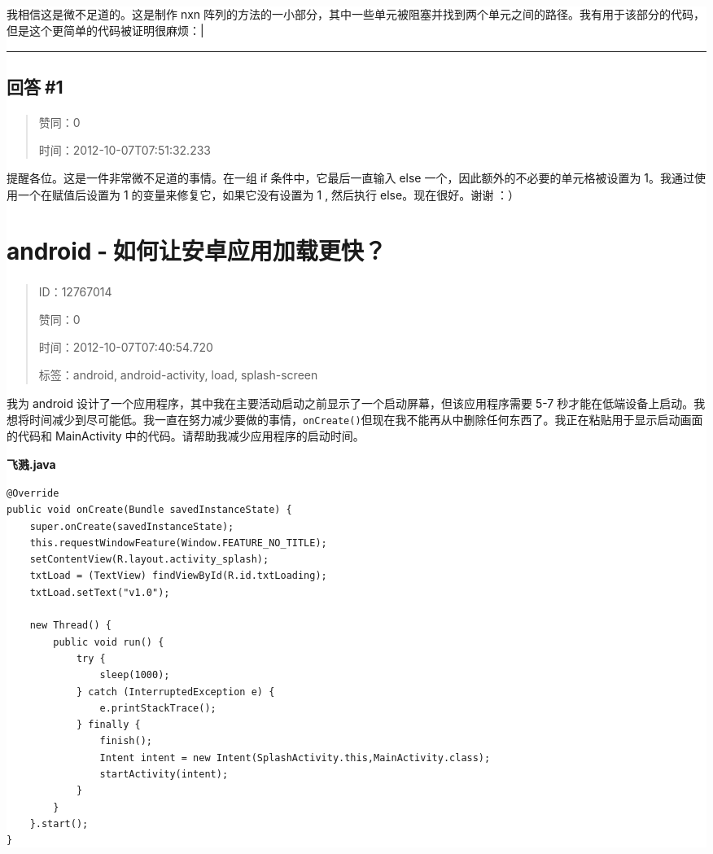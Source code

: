 我相信这是微不足道的。这是制作 nxn 阵列的方法的一小部分，其中一些单元被阻塞并找到两个单元之间的路径。我有用于该部分的代码，但是这个更简单的代码被证明很麻烦：|

* * *

## 回答 #1

> 赞同：0
> 
> 时间：2012-10-07T07:51:32.233

提醒各位。这是一件非常微不足道的事情。在一组 if 条件中，它最后一直输入 else 一个，因此额外的不必要的单元格被设置为 1。我通过使用一个在赋值后设置为 1 的变量来修复它，如果它没有设置为 1 , 然后执行 else。现在很好。谢谢 ：）

# android - 如何让安卓应用加载更快？

> ID：12767014
> 
> 赞同：0
> 
> 时间：2012-10-07T07:40:54.720
> 
> 标签：android, android-activity, load, splash-screen

我为 android 设计了一个应用程序，其中我在主要活动启动之前显示了一个启动屏幕，但该应用程序需要 5-7 秒才能在低端设备上启动。我想将时间减少到尽可能低。我一直在努力减少要做的事情，`onCreate()`但现在我不能再从中删除任何东西了。我正在粘贴用于显示启动画面的代码和 MainActivity 中的代码。请帮助我减少应用程序的启动时间。

**飞溅.java**

```
@Override
public void onCreate(Bundle savedInstanceState) {
    super.onCreate(savedInstanceState);
    this.requestWindowFeature(Window.FEATURE_NO_TITLE);
    setContentView(R.layout.activity_splash);
    txtLoad = (TextView) findViewById(R.id.txtLoading);
    txtLoad.setText("v1.0");

    new Thread() {
        public void run() {
            try {
                sleep(1000);
            } catch (InterruptedException e) {
                e.printStackTrace();
            } finally {
                finish();
                Intent intent = new Intent(SplashActivity.this,MainActivity.class);
                startActivity(intent);
            }
        }
    }.start();
} 
```
